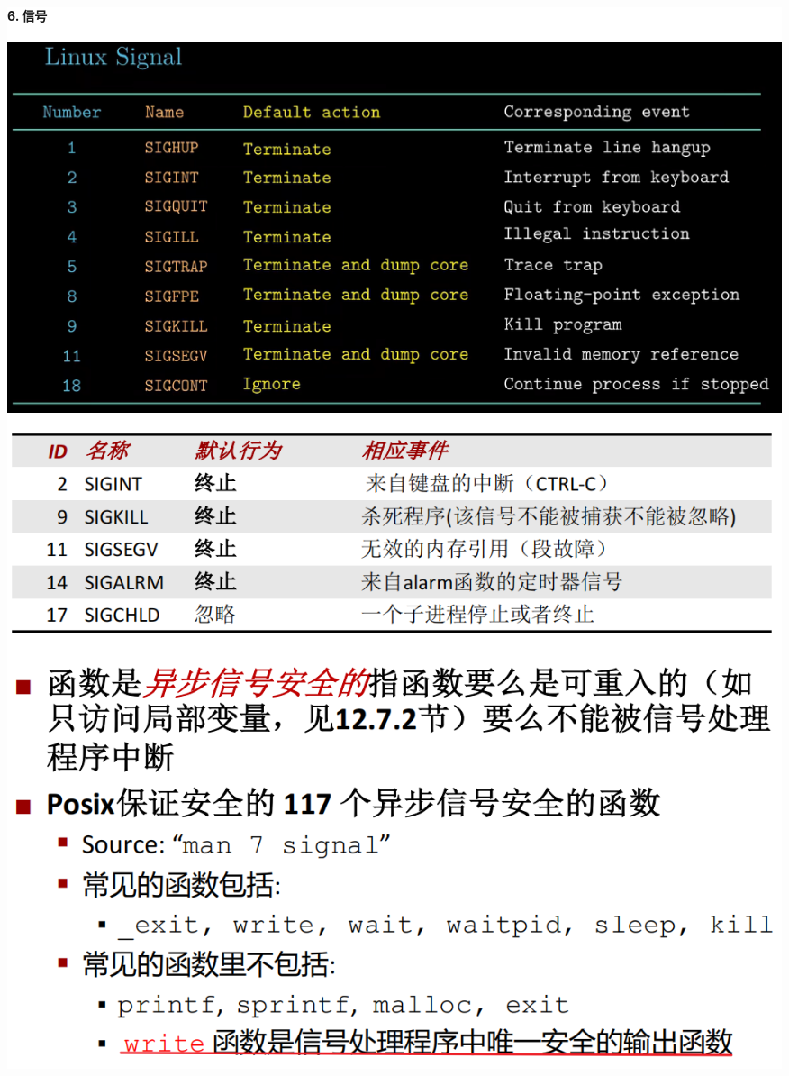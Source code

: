   

#### 6. 信号 

![image-20230609093811183](csapp.assets/image-20230609093811183.png)

![image-20230617234435849](csapp.assets/image-20230617234435849.png)

![image-20230617222140600](csapp.assets/image-20230617222140600.png)